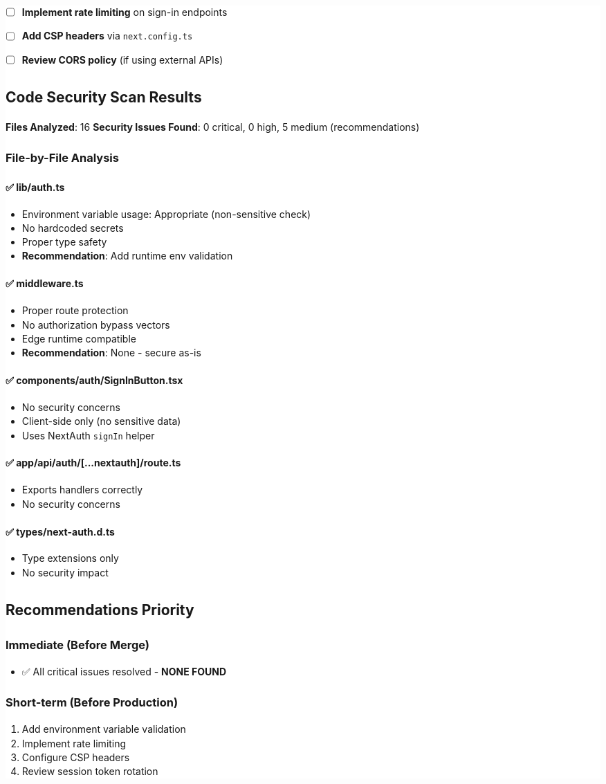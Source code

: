 - [ ] **Implement rate limiting** on sign-in endpoints

- [ ] **Add CSP headers** via `next.config.ts`

- [ ] **Review CORS policy** (if using external APIs)

## Code Security Scan Results

**Files Analyzed**: 16
**Security Issues Found**: 0 critical, 0 high, 5 medium (recommendations)

### File-by-File Analysis

#### ✅ lib/auth.ts

- Environment variable usage: Appropriate (non-sensitive check)
- No hardcoded secrets
- Proper type safety
- **Recommendation**: Add runtime env validation

#### ✅ middleware.ts

- Proper route protection
- No authorization bypass vectors
- Edge runtime compatible
- **Recommendation**: None - secure as-is

#### ✅ components/auth/SignInButton.tsx

- No security concerns
- Client-side only (no sensitive data)
- Uses NextAuth `signIn` helper

#### ✅ app/api/auth/[...nextauth]/route.ts

- Exports handlers correctly
- No security concerns

#### ✅ types/next-auth.d.ts

- Type extensions only
- No security impact

## Recommendations Priority

### Immediate (Before Merge)

- ✅ All critical issues resolved - **NONE FOUND**

### Short-term (Before Production)

1. Add environment variable validation
2. Implement rate limiting
3. Configure CSP headers
4. Review session token rotation
